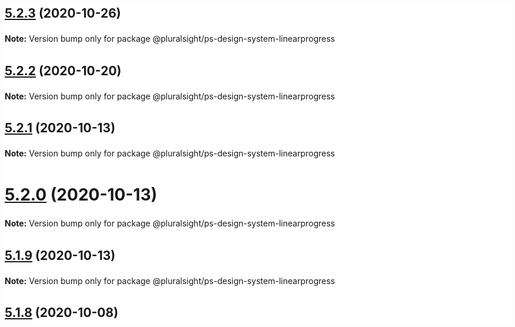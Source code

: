 ## [5.2.3](https://github.com/pluralsight/design-system/compare/@pluralsight/ps-design-system-linearprogress@5.2.2...@pluralsight/ps-design-system-linearprogress@5.2.3) (2020-10-26)

**Note:** Version bump only for package @pluralsight/ps-design-system-linearprogress





## [5.2.2](https://github.com/pluralsight/design-system/compare/@pluralsight/ps-design-system-linearprogress@5.2.1...@pluralsight/ps-design-system-linearprogress@5.2.2) (2020-10-20)

**Note:** Version bump only for package @pluralsight/ps-design-system-linearprogress





## [5.2.1](https://github.com/pluralsight/design-system/compare/@pluralsight/ps-design-system-linearprogress@5.2.0...@pluralsight/ps-design-system-linearprogress@5.2.1) (2020-10-13)

**Note:** Version bump only for package @pluralsight/ps-design-system-linearprogress





# [5.2.0](https://github.com/pluralsight/design-system/compare/@pluralsight/ps-design-system-linearprogress@5.1.9...@pluralsight/ps-design-system-linearprogress@5.2.0) (2020-10-13)

**Note:** Version bump only for package @pluralsight/ps-design-system-linearprogress





## [5.1.9](https://github.com/pluralsight/design-system/compare/@pluralsight/ps-design-system-linearprogress@5.1.8...@pluralsight/ps-design-system-linearprogress@5.1.9) (2020-10-13)

**Note:** Version bump only for package @pluralsight/ps-design-system-linearprogress





## [5.1.8](https://github.com/pluralsight/design-system/compare/@pluralsight/ps-design-system-linearprogress@5.1.7...@pluralsight/ps-design-system-linearprogress@5.1.8) (2020-10-08)
